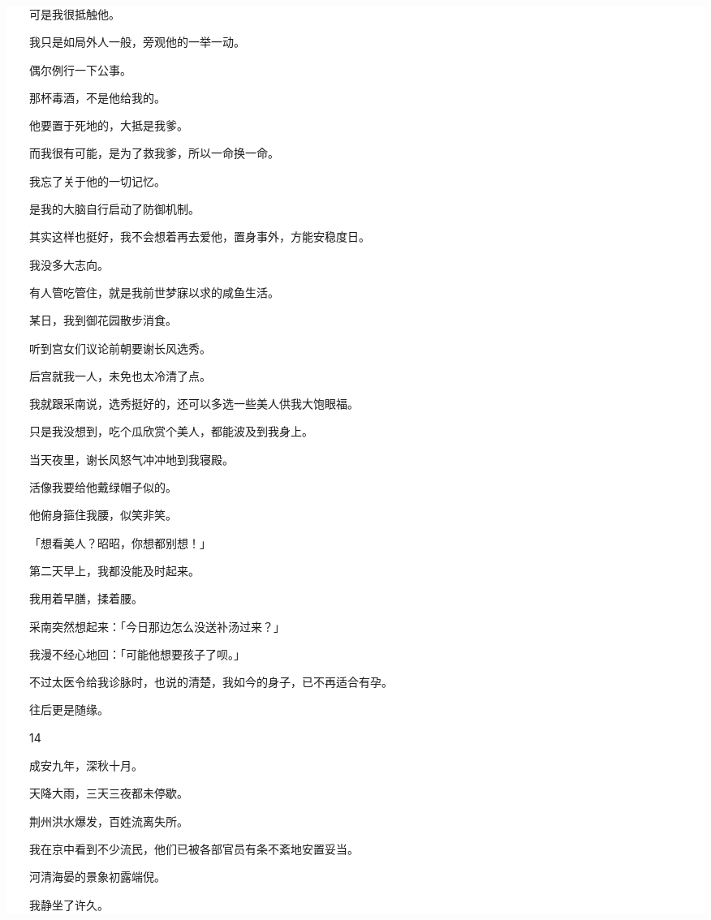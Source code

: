 &emsp;&emsp;可是我很抵触他。  
  
&emsp;&emsp;我只是如局外人一般，旁观他的一举一动。  
  
&emsp;&emsp;偶尔例行一下公事。  
  
&emsp;&emsp;那杯毒酒，不是他给我的。  
  
&emsp;&emsp;他要置于死地的，大抵是我爹。  
  
&emsp;&emsp;而我很有可能，是为了救我爹，所以一命换一命。  
  
&emsp;&emsp;我忘了关于他的一切记忆。  
  
&emsp;&emsp;是我的大脑自行启动了防御机制。  
  
&emsp;&emsp;其实这样也挺好，我不会想着再去爱他，置身事外，方能安稳度日。  
  
&emsp;&emsp;我没多大志向。  
  
&emsp;&emsp;有人管吃管住，就是我前世梦寐以求的咸鱼生活。  
  
&emsp;&emsp;某日，我到御花园散步消食。  
  
&emsp;&emsp;听到宫女们议论前朝要谢长风选秀。  
  
&emsp;&emsp;后宫就我一人，未免也太冷清了点。  
  
&emsp;&emsp;我就跟采南说，选秀挺好的，还可以多选一些美人供我大饱眼福。  
  
&emsp;&emsp;只是我没想到，吃个瓜欣赏个美人，都能波及到我身上。  
  
&emsp;&emsp;当天夜里，谢长风怒气冲冲地到我寝殿。  
  
&emsp;&emsp;活像我要给他戴绿帽子似的。  
  
&emsp;&emsp;他俯身箍住我腰，似笑非笑。  
  
&emsp;&emsp;「想看美人？昭昭，你想都别想！」  
  
&emsp;&emsp;第二天早上，我都没能及时起来。  
  
&emsp;&emsp;我用着早膳，揉着腰。  
  
&emsp;&emsp;采南突然想起来：「今日那边怎么没送补汤过来？」  
  
&emsp;&emsp;我漫不经心地回：「可能他想要孩子了呗。」  
  
&emsp;&emsp;不过太医令给我诊脉时，也说的清楚，我如今的身子，已不再适合有孕。  
  
&emsp;&emsp;往后更是随缘。  
  
&emsp;&emsp;14  
  
&emsp;&emsp;成安九年，深秋十月。  
  
&emsp;&emsp;天降大雨，三天三夜都未停歇。  
  
&emsp;&emsp;荆州洪水爆发，百姓流离失所。  
  
&emsp;&emsp;我在京中看到不少流民，他们已被各部官员有条不紊地安置妥当。  
  
&emsp;&emsp;河清海晏的景象初露端倪。  
  
&emsp;&emsp;我静坐了许久。  
  